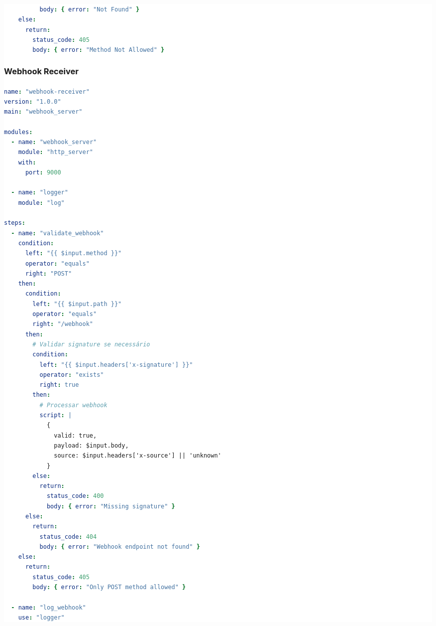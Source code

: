 ```yaml
          body: { error: "Not Found" }
    else:
      return:
        status_code: 405
        body: { error: "Method Not Allowed" }
```

### Webhook Receiver

```yaml
name: "webhook-receiver"
version: "1.0.0"
main: "webhook_server"

modules:
  - name: "webhook_server"
    module: "http_server"
    with:
      port: 9000

  - name: "logger"
    module: "log"

steps:
  - name: "validate_webhook"
    condition:
      left: "{{ $input.method }}"
      operator: "equals"
      right: "POST"
    then:
      condition:
        left: "{{ $input.path }}"
        operator: "equals"
        right: "/webhook"
      then:
        # Validar signature se necessário
        condition:
          left: "{{ $input.headers['x-signature'] }}"
          operator: "exists"
          right: true
        then:
          # Processar webhook
          script: |
            {
              valid: true,
              payload: $input.body,
              source: $input.headers['x-source'] || 'unknown'
            }
        else:
          return:
            status_code: 400
            body: { error: "Missing signature" }
      else:
        return:
          status_code: 404
          body: { error: "Webhook endpoint not found" }
    else:
      return:
        status_code: 405
        body: { error: "Only POST method allowed" }

  - name: "log_webhook"
    use: "logger"
```